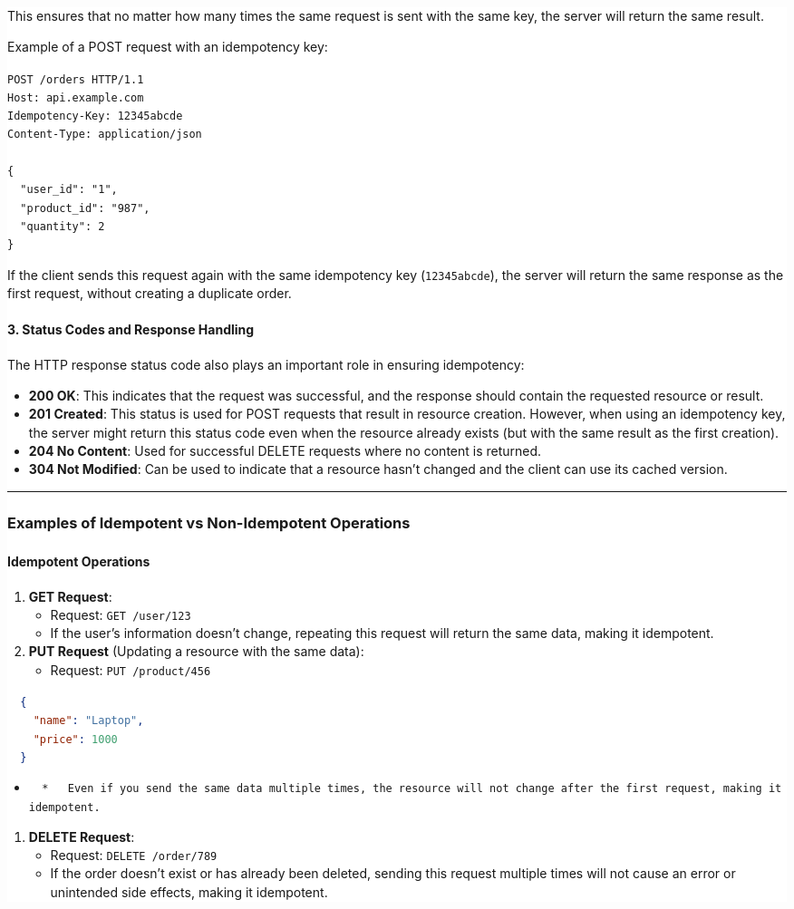 This ensures that no matter how many times the same request is sent with the same key, the server will return the same result.

Example of a POST request with an idempotency key:

```http
POST /orders HTTP/1.1
Host: api.example.com
Idempotency-Key: 12345abcde
Content-Type: application/json

{
  "user_id": "1",
  "product_id": "987",
  "quantity": 2
}
```

If the client sends this request again with the same idempotency key (`12345abcde`), the server will return the same response as the first request, without creating a duplicate order.

#### **3\. Status Codes and Response Handling**

The HTTP response status code also plays an important role in ensuring idempotency:

*   **200 OK**: This indicates that the request was successful, and the response should contain the requested resource or result.
*   **201 Created**: This status is used for POST requests that result in resource creation. However, when using an idempotency key, the server might return this status code even when the resource already exists (but with the same result as the first creation).
*   **204 No Content**: Used for successful DELETE requests where no content is returned.
*   **304 Not Modified**: Can be used to indicate that a resource hasn’t changed and the client can use its cached version.

* * *

### **Examples of Idempotent vs Non-Idempotent Operations**

#### **Idempotent Operations**

1. **GET Request**:
    *   Request: `GET /user/123`
    *   If the user’s information doesn’t change, repeating this request will return the same data, making it idempotent.
2. **PUT Request** (Updating a resource with the same data):
    *   Request: `PUT /product/456`

```json
  {
    "name": "Laptop",
    "price": 1000
  }
```

*       *   Even if you send the same data multiple times, the resource will not change after the first request, making it idempotent.
1. **DELETE Request**:
    *   Request: `DELETE /order/789`
    *   If the order doesn’t exist or has already been deleted, sending this request multiple times will not cause an error or unintended side effects, making it idempotent.
